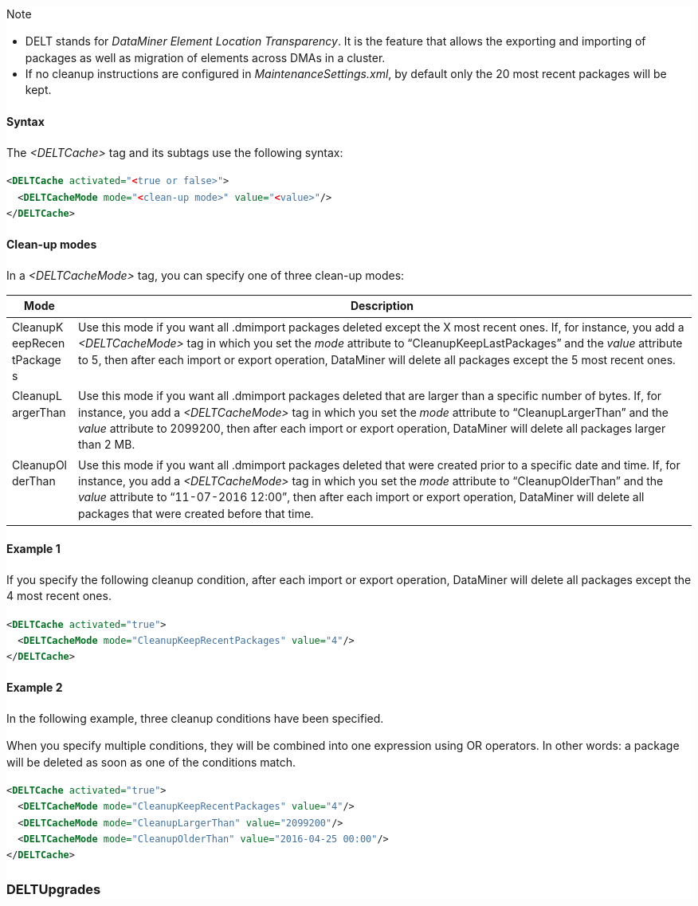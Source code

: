 > [!NOTE]
>
> - DELT stands for *DataMiner Element Location Transparency*. It is the feature that allows the exporting and importing of packages as well as migration of elements across DMAs in a cluster.
> - If no cleanup instructions are configured in *MaintenanceSettings.xml*, by default only the 20 most recent packages will be kept.

#### Syntax

The *\<DELTCache>* tag and its subtags use the following syntax:

```xml
<DELTCache activated="<true or false>">
  <DELTCacheMode mode="<clean-up mode>" value="<value>"/>
</DELTCache>
```

#### Clean-up modes

In a *\<DELTCacheMode>* tag, you can specify one of three clean-up modes:

| Mode | Description |
|--|--|
| CleanupKeepRecentPackages | Use this mode if you want all .dmimport packages deleted except the X most recent ones. If, for instance, you add a *\<DELTCacheMode>* tag in which you set the *mode* attribute to “CleanupKeepLastPackages” and the *value* attribute to 5, then after each import or export operation, DataMiner will delete all packages except the 5 most recent ones. |
| CleanupLargerThan | Use this mode if you want all .dmimport packages deleted that are larger than a specific number of bytes. If, for instance, you add a *\<DELTCacheMode>* tag in which you set the *mode* attribute to “CleanupLargerThan” and the *value* attribute to 2099200, then after each import or export operation, DataMiner will delete all packages larger than 2 MB. |
| CleanupOlderThan | Use this mode if you want all .dmimport packages deleted that were created prior to a specific date and time. If, for instance, you add a *\<DELTCacheMode>* tag in which you set the *mode* attribute to “CleanupOlderThan” and the *value* attribute to “11-07-2016 12:00”, then after each import or export operation, DataMiner will delete all packages that were created before that time. |

#### Example 1

If you specify the following cleanup condition, after each import or export operation, DataMiner will delete all packages except the 4 most recent ones.

```xml
<DELTCache activated="true">
  <DELTCacheMode mode="CleanupKeepRecentPackages" value="4"/>
</DELTCache>
```

#### Example 2

In the following example, three cleanup conditions have been specified.

When you specify multiple conditions, they will be combined into one expression using OR operators. In other words: a package will be deleted as soon as one of the conditions match.

```xml
<DELTCache activated="true">
  <DELTCacheMode mode="CleanupKeepRecentPackages" value="4"/>
  <DELTCacheMode mode="CleanupLargerThan" value="2099200"/>
  <DELTCacheMode mode="CleanupOlderThan" value="2016-04-25 00:00"/>
</DELTCache>
```

### DELTUpgrades

